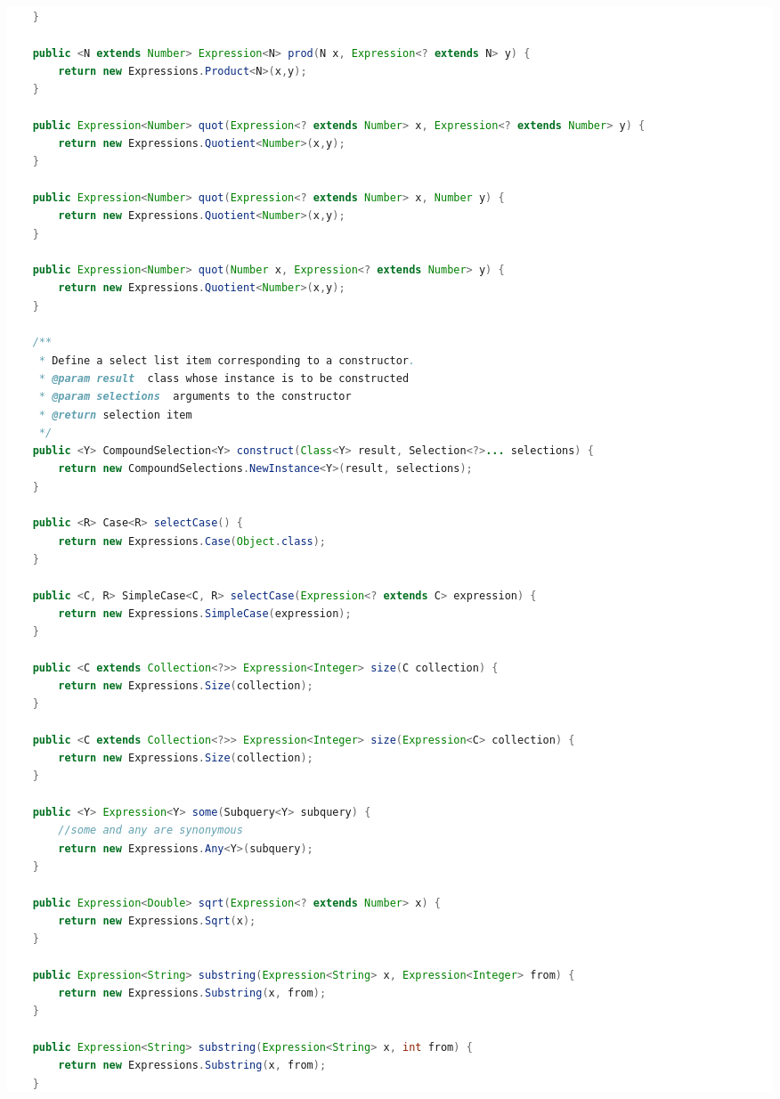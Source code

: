 ```java
    }

    public <N extends Number> Expression<N> prod(N x, Expression<? extends N> y) {
        return new Expressions.Product<N>(x,y);
    }

    public Expression<Number> quot(Expression<? extends Number> x, Expression<? extends Number> y) {
        return new Expressions.Quotient<Number>(x,y);
    }

    public Expression<Number> quot(Expression<? extends Number> x, Number y) {
        return new Expressions.Quotient<Number>(x,y);
    }

    public Expression<Number> quot(Number x, Expression<? extends Number> y) {
        return new Expressions.Quotient<Number>(x,y);
    }

    /**
     * Define a select list item corresponding to a constructor.
     * @param result  class whose instance is to be constructed
     * @param selections  arguments to the constructor
     * @return selection item
     */
    public <Y> CompoundSelection<Y> construct(Class<Y> result, Selection<?>... selections) {
        return new CompoundSelections.NewInstance<Y>(result, selections);
    }

    public <R> Case<R> selectCase() {
        return new Expressions.Case(Object.class);
    }

    public <C, R> SimpleCase<C, R> selectCase(Expression<? extends C> expression) {
        return new Expressions.SimpleCase(expression);
    }

    public <C extends Collection<?>> Expression<Integer> size(C collection) {
        return new Expressions.Size(collection);
    }

    public <C extends Collection<?>> Expression<Integer> size(Expression<C> collection) {
        return new Expressions.Size(collection);
    }

    public <Y> Expression<Y> some(Subquery<Y> subquery) {
        //some and any are synonymous
        return new Expressions.Any<Y>(subquery);
    }

    public Expression<Double> sqrt(Expression<? extends Number> x) {
        return new Expressions.Sqrt(x);
    }

    public Expression<String> substring(Expression<String> x, Expression<Integer> from) {
    	return new Expressions.Substring(x, from);
    }

    public Expression<String> substring(Expression<String> x, int from) {
        return new Expressions.Substring(x, from);
    }

```
